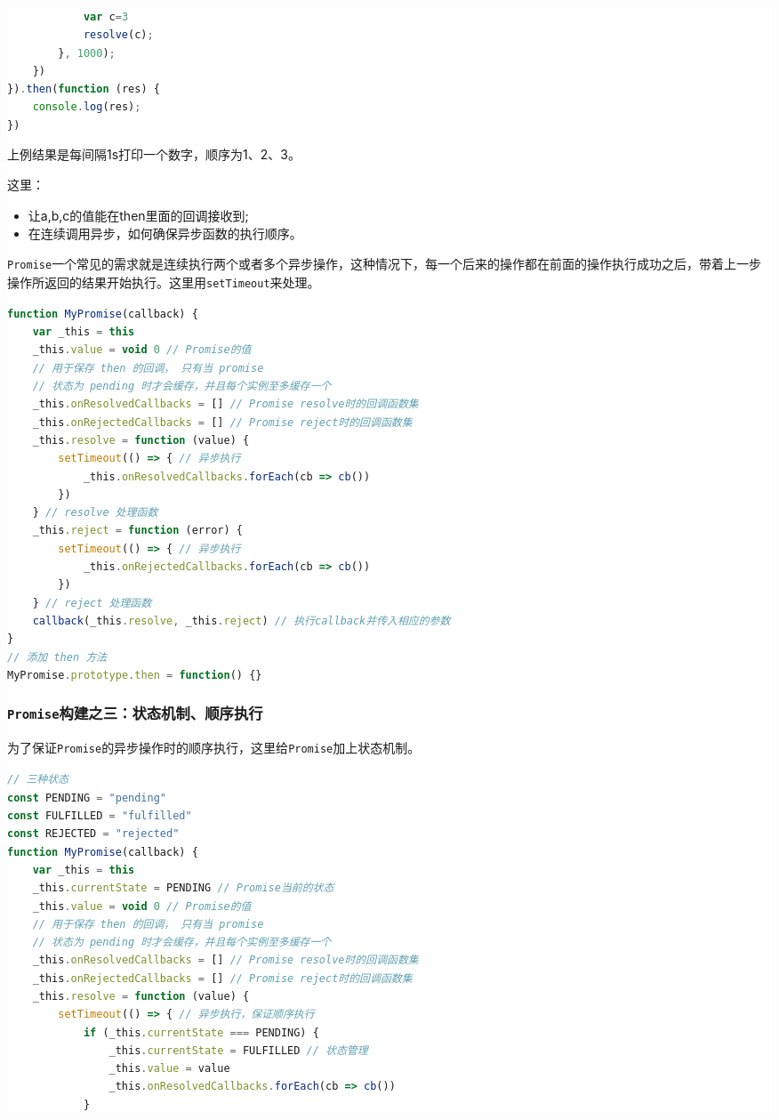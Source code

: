 ```js
            var c=3
            resolve(c);
        }, 1000);
    })
}).then(function (res) {
    console.log(res);
})
```

上例结果是每间隔1s打印一个数字，顺序为1、2、3。

这里：

* 让a,b,c的值能在then里面的回调接收到;
* 在连续调用异步，如何确保异步函数的执行顺序。

`Promise`一个常见的需求就是连续执行两个或者多个异步操作，这种情况下，每一个后来的操作都在前面的操作执行成功之后，带着上一步操作所返回的结果开始执行。这里用`setTimeout`来处理。

```js
function MyPromise(callback) {
    var _this = this
    _this.value = void 0 // Promise的值
    // 用于保存 then 的回调， 只有当 promise
    // 状态为 pending 时才会缓存，并且每个实例至多缓存一个
    _this.onResolvedCallbacks = [] // Promise resolve时的回调函数集
    _this.onRejectedCallbacks = [] // Promise reject时的回调函数集
    _this.resolve = function (value) {
        setTimeout(() => { // 异步执行
            _this.onResolvedCallbacks.forEach(cb => cb())
        })
    } // resolve 处理函数
    _this.reject = function (error) {
        setTimeout(() => { // 异步执行
            _this.onRejectedCallbacks.forEach(cb => cb())
        })
    } // reject 处理函数
    callback(_this.resolve, _this.reject) // 执行callback并传入相应的参数
}
// 添加 then 方法
MyPromise.prototype.then = function() {}
```

### `Promise`构建之三：状态机制、顺序执行

为了保证`Promise`的异步操作时的顺序执行，这里给`Promise`加上状态机制。

```js
// 三种状态
const PENDING = "pending"
const FULFILLED = "fulfilled"
const REJECTED = "rejected"
function MyPromise(callback) {
    var _this = this
    _this.currentState = PENDING // Promise当前的状态
    _this.value = void 0 // Promise的值
    // 用于保存 then 的回调， 只有当 promise
    // 状态为 pending 时才会缓存，并且每个实例至多缓存一个
    _this.onResolvedCallbacks = [] // Promise resolve时的回调函数集
    _this.onRejectedCallbacks = [] // Promise reject时的回调函数集
    _this.resolve = function (value) {
        setTimeout(() => { // 异步执行，保证顺序执行
            if (_this.currentState === PENDING) {
                _this.currentState = FULFILLED // 状态管理
                _this.value = value
                _this.onResolvedCallbacks.forEach(cb => cb())
            }
```